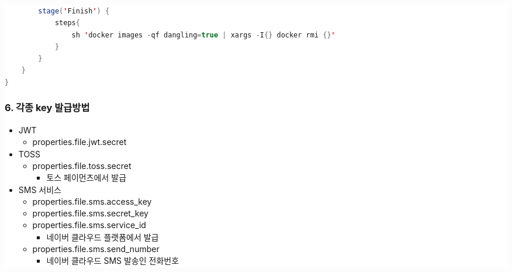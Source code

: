 ```java
        stage('Finish') {
            steps{
                sh 'docker images -qf dangling=true | xargs -I{} docker rmi {}'
            }
        }
    }
}
```

### 6. 각종 key 발급방법

- JWT
    - properties.file.jwt.secret
- TOSS
    - properties.file.toss.secret
        - 토스 페이먼츠에서 발급
- SMS 서비스
    - properties.file.sms.access_key
    - properties.file.sms.secret_key
    - properties.file.sms.service_id
        - 네이버 클라우드 플랫폼에서 발급
    - properties.file.sms.send_number
        - 네이버 클라우드 SMS 발송인 전화번호